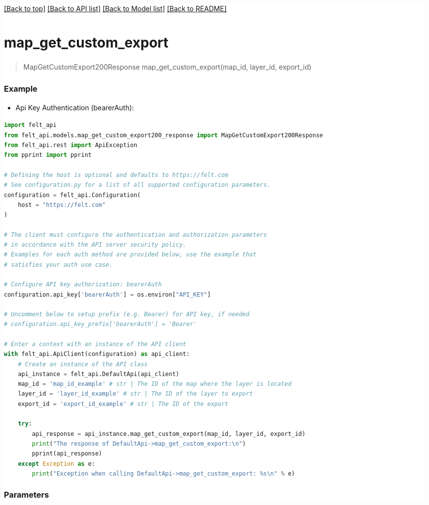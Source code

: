 [[Back to top]](#) [[Back to API list]](../README.md#documentation-for-api-endpoints) [[Back to Model list]](../README.md#documentation-for-models) [[Back to README]](../README.md)

# **map_get_custom_export**
> MapGetCustomExport200Response map_get_custom_export(map_id, layer_id, export_id)

### Example

* Api Key Authentication (bearerAuth):

```python
import felt_api
from felt_api.models.map_get_custom_export200_response import MapGetCustomExport200Response
from felt_api.rest import ApiException
from pprint import pprint

# Defining the host is optional and defaults to https://felt.com
# See configuration.py for a list of all supported configuration parameters.
configuration = felt_api.Configuration(
    host = "https://felt.com"
)

# The client must configure the authentication and authorization parameters
# in accordance with the API server security policy.
# Examples for each auth method are provided below, use the example that
# satisfies your auth use case.

# Configure API key authorization: bearerAuth
configuration.api_key['bearerAuth'] = os.environ["API_KEY"]

# Uncomment below to setup prefix (e.g. Bearer) for API key, if needed
# configuration.api_key_prefix['bearerAuth'] = 'Bearer'

# Enter a context with an instance of the API client
with felt_api.ApiClient(configuration) as api_client:
    # Create an instance of the API class
    api_instance = felt_api.DefaultApi(api_client)
    map_id = 'map_id_example' # str | The ID of the map where the layer is located
    layer_id = 'layer_id_example' # str | The ID of the layer to export
    export_id = 'export_id_example' # str | The ID of the export

    try:
        api_response = api_instance.map_get_custom_export(map_id, layer_id, export_id)
        print("The response of DefaultApi->map_get_custom_export:\n")
        pprint(api_response)
    except Exception as e:
        print("Exception when calling DefaultApi->map_get_custom_export: %s\n" % e)
```



### Parameters
